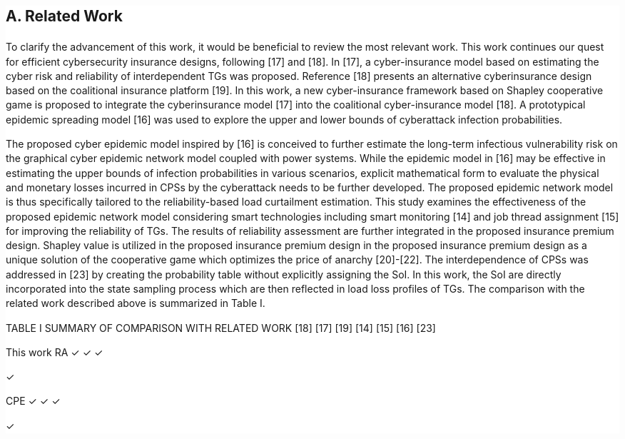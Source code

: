 
## A. Related Work

To clarify the advancement of this work, it would be beneficial to review the most relevant work. This work continues our quest for efficient cybersecurity insurance designs, following [17] and [18]. In [17], a cyber-insurance model based on estimating the cyber risk and reliability of interdependent TGs was proposed. Reference [18] presents an alternative cyberinsurance design based on the coalitional insurance platform [19]. In this work, a new cyber-insurance framework based on Shapley cooperative game is proposed to integrate the cyberinsurance model [17] into the coalitional cyber-insurance model [18]. A prototypical epidemic spreading model [16] was used to explore the upper and lower bounds of cyberattack infection probabilities. 

The proposed cyber epidemic model inspired by [16] is conceived to further estimate the long-term infectious vulnerability risk on the graphical cyber epidemic network model coupled with power systems. While the epidemic model in [16] may be effective in estimating the upper bounds of infection probabilities in various scenarios, explicit mathematical form to evaluate the physical and monetary losses incurred in CPSs by the cyberattack needs to be further developed. The proposed epidemic network model is thus specifically tailored to the reliability-based load curtailment estimation. This study examines the effectiveness of the proposed epidemic network model considering smart technologies including smart monitoring [14] and job thread assignment [15] for improving the reliability of TGs. The results of reliability assessment are further integrated in the proposed insurance premium design. Shapley value is utilized in the proposed insurance premium design in the proposed insurance premium design as a unique solution of the cooperative game which optimizes the price of anarchy [20]-[22]. The interdependence of CPSs was addressed in [23] by creating the probability table without explicitly assigning the SoI. In this work, the SoI are directly incorporated into the state sampling process which are then reflected in load loss profiles of TGs. The comparison with the related work described above is summarized in Table I.  

 
TABLE I SUMMARY OF COMPARISON WITH RELATED WORK 
[18] 
[17] 
[19] 
[14] 
[15] 
[16] 
[23] 
 
This work 
RA 
✓ 
✓ 
✓ 
 
✓ 


CPE 
✓ 
✓ 
✓ 


✓ 
 